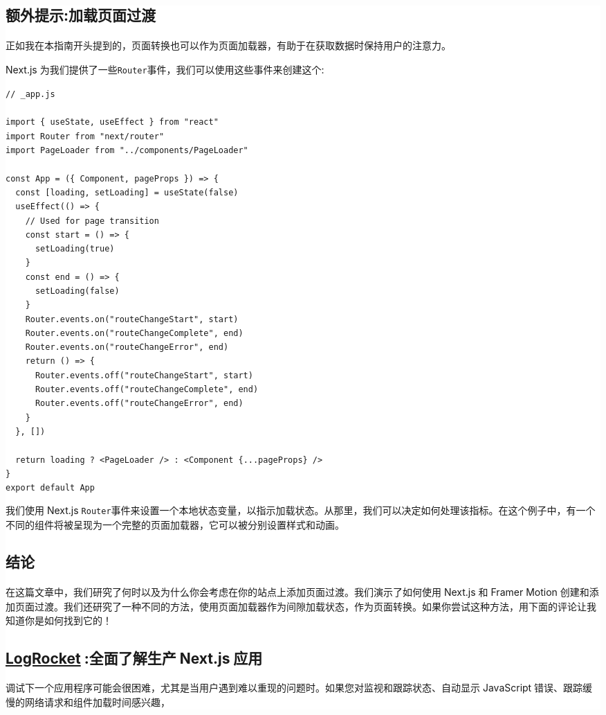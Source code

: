 ## 额外提示:加载页面过渡

正如我在本指南开头提到的，页面转换也可以作为页面加载器，有助于在获取数据时保持用户的注意力。

Next.js 为我们提供了一些`Router`事件，我们可以使用这些事件来创建这个:

```
// _app.js

import { useState, useEffect } from "react"
import Router from "next/router"
import PageLoader from "../components/PageLoader"

const App = ({ Component, pageProps }) => {
  const [loading, setLoading] = useState(false)
  useEffect(() => {
    // Used for page transition
    const start = () => {
      setLoading(true)
    }
    const end = () => {
      setLoading(false)
    }
    Router.events.on("routeChangeStart", start)
    Router.events.on("routeChangeComplete", end)
    Router.events.on("routeChangeError", end)
    return () => {
      Router.events.off("routeChangeStart", start)
      Router.events.off("routeChangeComplete", end)
      Router.events.off("routeChangeError", end)
    }
  }, [])

  return loading ? <PageLoader /> : <Component {...pageProps} />
}
export default App

```

我们使用 Next.js `Router`事件来设置一个本地状态变量，以指示加载状态。从那里，我们可以决定如何处理该指标。在这个例子中，有一个不同的组件将被呈现为一个完整的页面加载器，它可以被分别设置样式和动画。

## 结论

在这篇文章中，我们研究了何时以及为什么你会考虑在你的站点上添加页面过渡。我们演示了如何使用 Next.js 和 Framer Motion 创建和添加页面过渡。我们还研究了一种不同的方法，使用页面加载器作为间隙加载状态，作为页面转换。如果你尝试这种方法，用下面的评论让我知道你是如何找到它的！

## [LogRocket](https://lp.logrocket.com/blg/nextjs-signup) :全面了解生产 Next.js 应用

调试下一个应用程序可能会很困难，尤其是当用户遇到难以重现的问题时。如果您对监视和跟踪状态、自动显示 JavaScript 错误、跟踪缓慢的网络请求和组件加载时间感兴趣，
